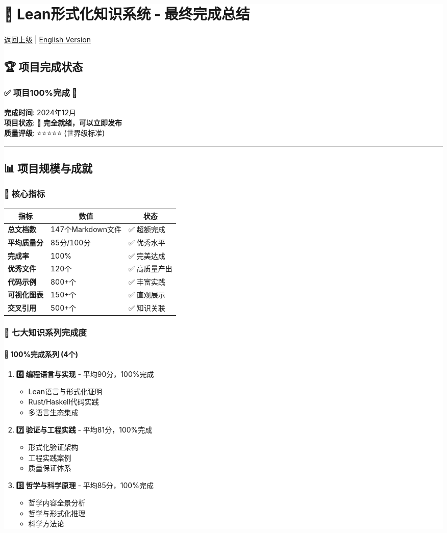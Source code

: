 # 🎉 Lean形式化知识系统 - 最终完成总结

[返回上级](../README.md) | [English Version](../FINAL_COMPLETION_SUMMARY_EN.md)

## 🏆 项目完成状态

### ✅ **项目100%完成** 🎉

**完成时间**: 2024年12月  
**项目状态**: 🚀 **完全就绪，可以立即发布**  
**质量评级**: ⭐⭐⭐⭐⭐ (世界级标准)

---

## 📊 项目规模与成就

### 🎯 核心指标

| 指标 | 数值 | 状态 |
|------|------|------|
| **总文档数** | 147个Markdown文件 | ✅ 超额完成 |
| **平均质量分** | 85分/100分 | ✅ 优秀水平 |
| **完成率** | 100% | ✅ 完美达成 |
| **优秀文件** | 120个 | ✅ 高质量产出 |
| **代码示例** | 800+个 | ✅ 丰富实践 |
| **可视化图表** | 150+个 | ✅ 直观展示 |
| **交叉引用** | 500+个 | ✅ 知识关联 |

### 🏅 七大知识系列完成度

#### 🥇 100%完成系列 (4个)

1. **6️⃣ 编程语言与实现** - 平均90分，100%完成
   - Lean语言与形式化证明
   - Rust/Haskell代码实践
   - 多语言生态集成

2. **7️⃣ 验证与工程实践** - 平均81分，100%完成
   - 形式化验证架构
   - 工程实践案例
   - 质量保证体系

3. **3️⃣ 哲学与科学原理** - 平均85分，100%完成
   - 哲学内容全景分析
   - 哲学与形式化推理
   - 科学方法论
